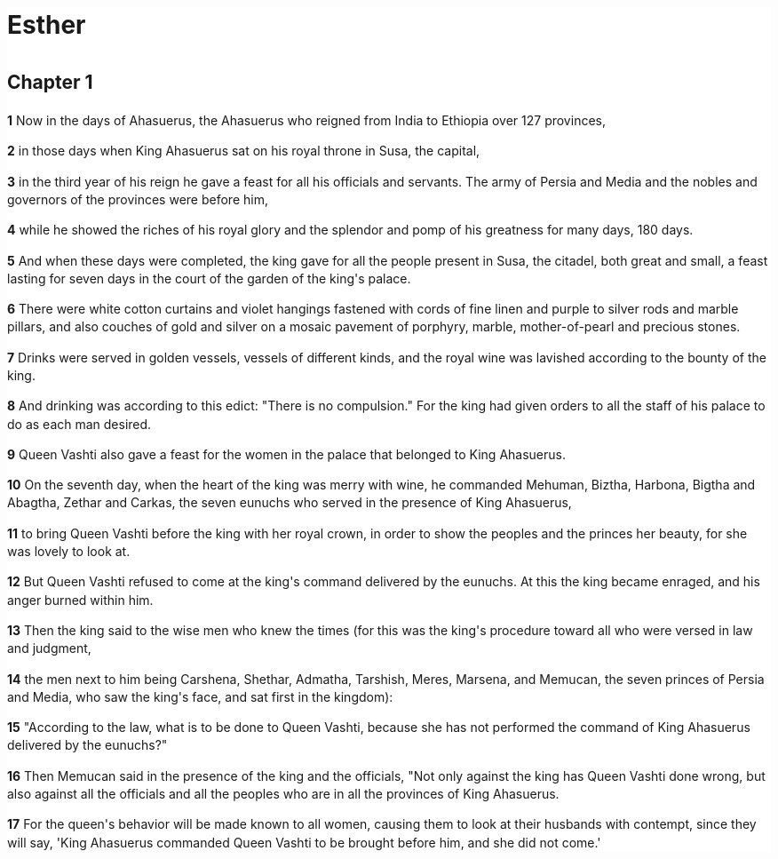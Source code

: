 # Esther

## Chapter 1

**1** Now in the days of Ahasuerus, the Ahasuerus who reigned from India to Ethiopia over 127 provinces,

**2** in those days when King Ahasuerus sat on his royal throne in Susa, the capital,

**3** in the third year of his reign he gave a feast for all his officials and servants. The army of Persia and Media and the nobles and governors of the provinces were before him,

**4** while he showed the riches of his royal glory and the splendor and pomp of his greatness for many days, 180 days.

**5** And when these days were completed, the king gave for all the people present in Susa, the citadel, both great and small, a feast lasting for seven days in the court of the garden of the king's palace.

**6** There were white cotton curtains and violet hangings fastened with cords of fine linen and purple to silver rods and marble pillars, and also couches of gold and silver on a mosaic pavement of porphyry, marble, mother-of-pearl and precious stones.

**7** Drinks were served in golden vessels, vessels of different kinds, and the royal wine was lavished according to the bounty of the king.

**8** And drinking was according to this edict: "There is no compulsion." For the king had given orders to all the staff of his palace to do as each man desired.

**9** Queen Vashti also gave a feast for the women in the palace that belonged to King Ahasuerus.

**10** On the seventh day, when the heart of the king was merry with wine, he commanded Mehuman, Biztha, Harbona, Bigtha and Abagtha, Zethar and Carkas, the seven eunuchs who served in the presence of King Ahasuerus,

**11** to bring Queen Vashti before the king with her royal crown, in order to show the peoples and the princes her beauty, for she was lovely to look at.

**12** But Queen Vashti refused to come at the king's command delivered by the eunuchs. At this the king became enraged, and his anger burned within him.

**13** Then the king said to the wise men who knew the times (for this was the king's procedure toward all who were versed in law and judgment,

**14** the men next to him being Carshena, Shethar, Admatha, Tarshish, Meres, Marsena, and Memucan, the seven princes of Persia and Media, who saw the king's face, and sat first in the kingdom):

**15** "According to the law, what is to be done to Queen Vashti, because she has not performed the command of King Ahasuerus delivered by the eunuchs?"

**16** Then Memucan said in the presence of the king and the officials, "Not only against the king has Queen Vashti done wrong, but also against all the officials and all the peoples who are in all the provinces of King Ahasuerus.

**17** For the queen's behavior will be made known to all women, causing them to look at their husbands with contempt, since they will say, 'King Ahasuerus commanded Queen Vashti to be brought before him, and she did not come.'
